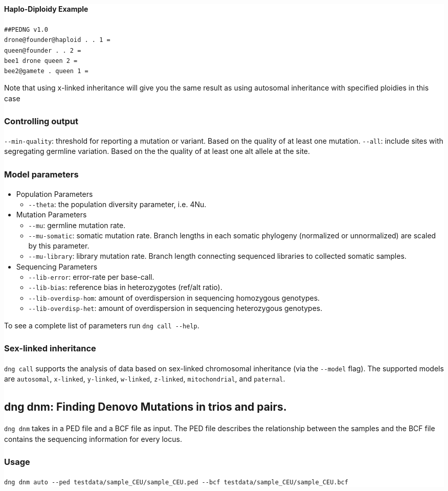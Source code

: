 #### Haplo-Diploidy Example

```
##PEDNG v1.0
drone@founder@haploid . . 1 =
queen@founder . . 2 =
bee1 drone queen 2 =
bee2@gamete . queen 1 =
```

Note that using x-linked inheritance will give you the same result as using autosomal inheritance with specified ploidies in this case

### Controlling output

`--min-quality`: threshold for reporting a mutation or variant. Based on the quality of at least one mutation.
`--all`: include sites with segregating germline variation. Based on the the quality of at least one alt allele at the site.

### Model parameters

 * Population Parameters
     - `--theta`: the population diversity parameter, i.e. 4Nu.
 * Mutation Parameters 
     - `--mu`: germline mutation rate.
     - `--mu-somatic`: somatic mutation rate. Branch lengths in each somatic phylogeny (normalized or unnormalized) are scaled by this parameter.
     - `--mu-library`: library mutation rate. Branch length connecting sequenced libraries to collected somatic samples.
 * Sequencing Parameters
     - `--lib-error`: error-rate per base-call.
     - `--lib-bias`:  reference bias in heterozygotes (ref/alt ratio).
     - `--lib-overdisp-hom`: amount of overdispersion in sequencing homozygous genotypes.
     - `--lib-overdisp-het`: amount of overdispersion in sequencing heterozygous genotypes.

To see a complete list of parameters run `dng call --help`.

### Sex-linked inheritance

`dng call` supports the analysis of data based on sex-linked chromosomal inheritance (via the `--model` flag). The supported models are `autosomal`, `x-linked`, `y-linked`, `w-linked`, `z-linked`, `mitochondrial`, and `paternal`.


## dng dnm: Finding Denovo Mutations in trios and pairs.

`dng dnm` takes in a PED file and a BCF file as input. The PED file describes the relationship between the samples and the BCF file contains the sequencing information for every locus.

### Usage

`dng dnm auto --ped testdata/sample_CEU/sample_CEU.ped --bcf testdata/sample_CEU/sample_CEU.bcf`
